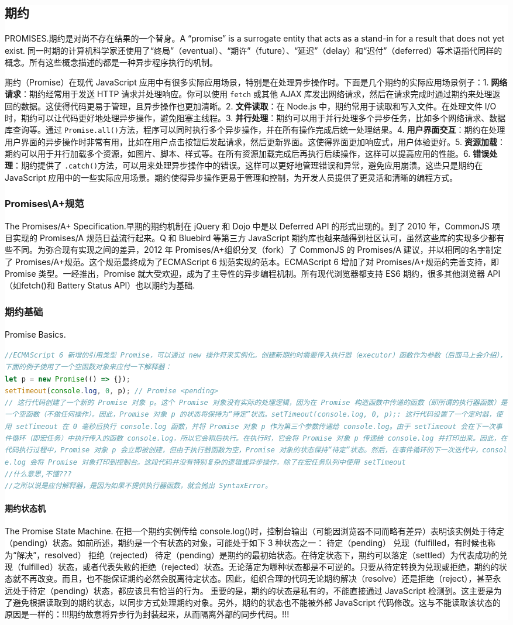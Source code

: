 ## 期约

PROMISES.期约是对尚不存在结果的一个替身。A “promise” is a surrogate entity that acts as a stand-in for a result that does not yet exist. 同一时期的计算机科学家还使用了“终局”（eventual）、“期许”（future）、“延迟”（delay）和“迟付”（deferred）等术语指代同样的概念。所有这些概念描述的都是一种异步程序执行的机制。

期约（Promise）在现代 JavaScript 应用中有很多实际应用场景，特别是在处理异步操作时。下面是几个期约的实际应用场景例子：1. **网络请求**：期约经常用于发送 HTTP 请求并处理响应。你可以使用 `fetch` 或其他 AJAX 库发出网络请求，然后在请求完成时通过期约来处理返回的数据。这使得代码更易于管理，且异步操作也更加清晰。2. **文件读取**：在 Node.js 中，期约常用于读取和写入文件。在处理文件 I/O 时，期约可以让代码更好地处理异步操作，避免阻塞主线程。3. **并行处理**：期约可以用于并行处理多个异步任务，比如多个网络请求、数据库查询等。通过 `Promise.all()`方法，程序可以同时执行多个异步操作，并在所有操作完成后统一处理结果。4. **用户界面交互**：期约在处理用户界面的异步操作时非常有用，比如在用户点击按钮后发起请求，然后更新界面。这使得界面更加响应式，用户体验更好。5. **资源加载**：期约可以用于并行加载多个资源，如图片、脚本、样式等。在所有资源加载完成后再执行后续操作，这样可以提高应用的性能。6. **错误处理**：期约提供了 `.catch()`方法，可以用来处理异步操作中的错误。这样可以更好地管理错误和异常，避免应用崩溃。这些只是期约在 JavaScript 应用中的一些实际应用场景。期约使得异步操作更易于管理和控制，为开发人员提供了更灵活和清晰的编程方式。

### Promises\A+规范

The Promises/A+ Specification.早期的期约机制在 jQuery 和 Dojo 中是以 Deferred API 的形式出现的。到了 2010 年，CommonJS 项目实现的 Promises/A 规范日益流行起来。Q 和 Bluebird 等第三方 JavaScript 期约库也越来越得到社区认可，虽然这些库的实现多少都有些不同。为弥合现有实现之间的差异，2012 年 Promises/A+组织分叉（fork）了 CommonJS 的 Promises/A 建议，并以相同的名字制定了 Promises/A+规范。这个规范最终成为了ECMAScript 6 规范实现的范本。ECMAScript 6 增加了对 Promises/A+规范的完善支持，即 Promise 类型。一经推出，Promise 就大受欢迎，成为了主导性的异步编程机制。所有现代浏览器都支持 ES6 期约，很多其他浏览器 API（如fetch()和 Battery Status API）也以期约为基础.

### 期约基础

Promise Basics.

```js
//ECMAScript 6 新增的引用类型 Promise，可以通过 new 操作符来实例化。创建新期约时需要传入执行器（executor）函数作为参数（后面马上会介绍），下面的例子使用了一个空函数对象来应付一下解释器：
let p = new Promise(() => {}); 
setTimeout(console.log, 0, p); // Promise <pending> 
// 这行代码创建了一个新的 Promise 对象 p。这个 Promise 对象没有实际的处理逻辑，因为在 Promise 构造函数中传递的函数（即所谓的执行器函数）是一个空函数（不做任何操作）。因此，Promise 对象 p 的状态将保持为“待定”状态。setTimeout(console.log, 0, p);: 这行代码设置了一个定时器，使用 setTimeout 在 0 毫秒后执行 console.log 函数，并将 Promise 对象 p 作为第三个参数传递给 console.log。由于 setTimeout 会在下一次事件循环（即宏任务）中执行传入的函数 console.log，所以它会稍后执行。在执行时，它会将 Promise 对象 p 传递给 console.log 并打印出来。因此，在代码执行过程中，Promise 对象 p 会立即被创建，但由于执行器函数为空，Promise 对象的状态保持“待定”状态。然后，在事件循环的下一次迭代中，console.log 会将 Promise 对象打印到控制台。这段代码并没有特别复杂的逻辑或异步操作，除了在宏任务队列中使用 setTimeout
//什么意思,不懂???
//之所以说是应付解释器，是因为如果不提供执行器函数，就会抛出 SyntaxError。
```

#### 期约状态机

The Promise State Machine.
在把一个期约实例传给 console.log()时，控制台输出（可能因浏览器不同而略有差异）表明该实例处于待定（pending）状态。如前所述，期约是一个有状态的对象，可能处于如下 3 种状态之一：
 待定（pending）
 兑现（fulfilled，有时候也称为“解决”，resolved）
 拒绝（rejected）
待定（pending）是期约的最初始状态。在待定状态下，期约可以落定（settled）为代表成功的兑现（fulfilled）状态，或者代表失败的拒绝（rejected）状态。无论落定为哪种状态都是不可逆的。只要从待定转换为兑现或拒绝，期约的状态就不再改变。而且，也不能保证期约必然会脱离待定状态。因此，组织合理的代码无论期约解决（resolve）还是拒绝（reject），甚至永远处于待定（pending）状态，都应该具有恰当的行为。
重要的是，期约的状态是私有的，不能直接通过 JavaScript 检测到。这主要是为了避免根据读取到的期约状态，以同步方式处理期约对象。另外，期约的状态也不能被外部 JavaScript 代码修改。这与不能读取该状态的原因是一样的：!!!期约故意将异步行为封装起来，从而隔离外部的同步代码。!!!
